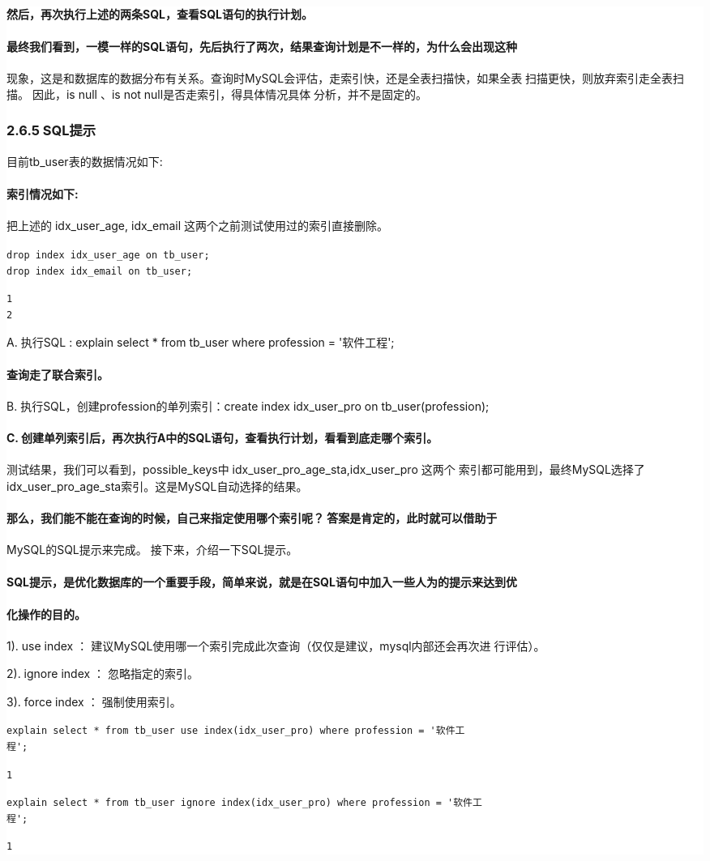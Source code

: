 #### 然后，再次执行上述的两条SQL，查看SQL语句的执行计划。

#### 最终我们看到，一模一样的SQL语句，先后执行了两次，结果查询计划是不一样的，为什么会出现这种

现象，这是和数据库的数据分布有关系。查询时MySQL会评估，走索引快，还是全表扫描快，如果全表
扫描更快，则放弃索引走全表扫描。 因此，is null 、is not null是否走索引，得具体情况具体
分析，并不是固定的。

### 2.6.5 SQL提示

目前tb_user表的数据情况如下:

#### 索引情况如下:

把上述的 idx_user_age, idx_email 这两个之前测试使用过的索引直接删除。

```
drop index idx_user_age on tb_user;
drop index idx_email on tb_user;
```
```
1
2
```

A. 执行SQL : explain select * from tb_user where profession = '软件工程';

#### 查询走了联合索引。

B. 执行SQL，创建profession的单列索引：create index idx_user_pro on
tb_user(profession);

#### C. 创建单列索引后，再次执行A中的SQL语句，查看执行计划，看看到底走哪个索引。

测试结果，我们可以看到，possible_keys中 idx_user_pro_age_sta,idx_user_pro 这两个
索引都可能用到，最终MySQL选择了idx_user_pro_age_sta索引。这是MySQL自动选择的结果。

#### 那么，我们能不能在查询的时候，自己来指定使用哪个索引呢？ 答案是肯定的，此时就可以借助于

MySQL的SQL提示来完成。 接下来，介绍一下SQL提示。

#### SQL提示，是优化数据库的一个重要手段，简单来说，就是在SQL语句中加入一些人为的提示来达到优

#### 化操作的目的。

1). use index ： 建议MySQL使用哪一个索引完成此次查询（仅仅是建议，mysql内部还会再次进
行评估）。

2). ignore index ： 忽略指定的索引。

3). force index ： 强制使用索引。

```
explain select * from tb_user use index(idx_user_pro) where profession = '软件工
程';
```
```
1
```
```
explain select * from tb_user ignore index(idx_user_pro) where profession = '软件工
程';
```
```
1
```
